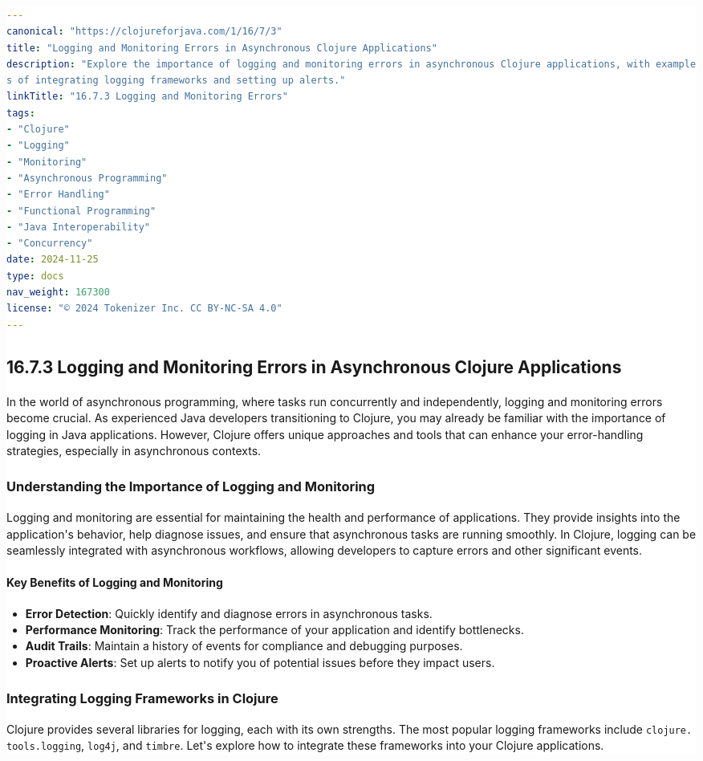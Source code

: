 ```yaml
---
canonical: "https://clojureforjava.com/1/16/7/3"
title: "Logging and Monitoring Errors in Asynchronous Clojure Applications"
description: "Explore the importance of logging and monitoring errors in asynchronous Clojure applications, with examples of integrating logging frameworks and setting up alerts."
linkTitle: "16.7.3 Logging and Monitoring Errors"
tags:
- "Clojure"
- "Logging"
- "Monitoring"
- "Asynchronous Programming"
- "Error Handling"
- "Functional Programming"
- "Java Interoperability"
- "Concurrency"
date: 2024-11-25
type: docs
nav_weight: 167300
license: "© 2024 Tokenizer Inc. CC BY-NC-SA 4.0"
---
```


## 16.7.3 Logging and Monitoring Errors in Asynchronous Clojure Applications

In the world of asynchronous programming, where tasks run concurrently and independently, logging and monitoring errors become crucial. As experienced Java developers transitioning to Clojure, you may already be familiar with the importance of logging in Java applications. However, Clojure offers unique approaches and tools that can enhance your error-handling strategies, especially in asynchronous contexts.

### Understanding the Importance of Logging and Monitoring

Logging and monitoring are essential for maintaining the health and performance of applications. They provide insights into the application's behavior, help diagnose issues, and ensure that asynchronous tasks are running smoothly. In Clojure, logging can be seamlessly integrated with asynchronous workflows, allowing developers to capture errors and other significant events.

#### Key Benefits of Logging and Monitoring

- **Error Detection**: Quickly identify and diagnose errors in asynchronous tasks.
- **Performance Monitoring**: Track the performance of your application and identify bottlenecks.
- **Audit Trails**: Maintain a history of events for compliance and debugging purposes.
- **Proactive Alerts**: Set up alerts to notify you of potential issues before they impact users.

### Integrating Logging Frameworks in Clojure

Clojure provides several libraries for logging, each with its own strengths. The most popular logging frameworks include `clojure.tools.logging`, `log4j`, and `timbre`. Let's explore how to integrate these frameworks into your Clojure applications.
